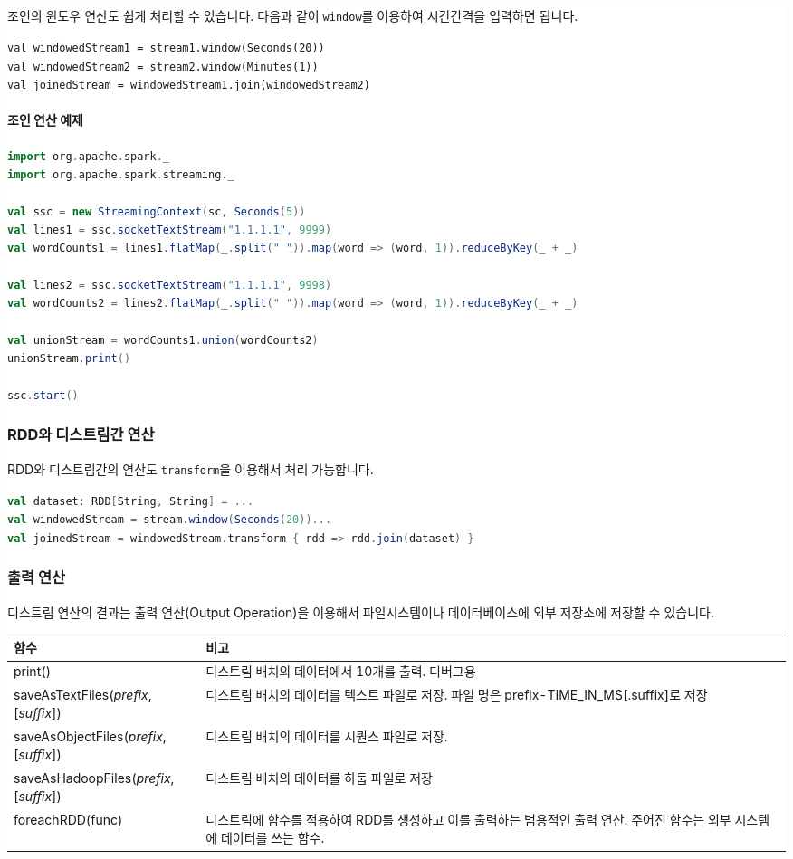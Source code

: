 조인의 윈도우 연산도 쉽게 처리할 수 있습니다. 다음과 같이 `window`를 이용하여 시간간격을 입력하면 됩니다.

```
val windowedStream1 = stream1.window(Seconds(20))
val windowedStream2 = stream2.window(Minutes(1))
val joinedStream = windowedStream1.join(windowedStream2)
```



#### 조인 연산 예제

```scala
import org.apache.spark._
import org.apache.spark.streaming._

val ssc = new StreamingContext(sc, Seconds(5))
val lines1 = ssc.socketTextStream("1.1.1.1", 9999)
val wordCounts1 = lines1.flatMap(_.split(" ")).map(word => (word, 1)).reduceByKey(_ + _)

val lines2 = ssc.socketTextStream("1.1.1.1", 9998)
val wordCounts2 = lines2.flatMap(_.split(" ")).map(word => (word, 1)).reduceByKey(_ + _)

val unionStream = wordCounts1.union(wordCounts2)
unionStream.print()

ssc.start()
```





### RDD와 디스트림간 연산

RDD와 디스트림간의 연산도 `transform`을 이용해서 처리 가능합니다.

```scala
val dataset: RDD[String, String] = ...
val windowedStream = stream.window(Seconds(20))...
val joinedStream = windowedStream.transform { rdd => rdd.join(dataset) }
```





### 출력 연산

디스트림 연산의 결과는 출력 연산(Output Operation)을 이용해서 파일시스템이나 데이터베이스에 외부 저장소에 저장할 수 있습니다.

| 함수                                    | 비고                                                         |
| :-------------------------------------- | :----------------------------------------------------------- |
| print()                                 | 디스트림 배치의 데이터에서 10개를 출력. 디버그용             |
| saveAsTextFiles(*prefix*, [*suffix*])   | 디스트림 배치의 데이터를 텍스트 파일로 저장. 파일 명은 prefix-TIME_IN_MS[.suffix]로 저장 |
| saveAsObjectFiles(*prefix*, [*suffix*]) | 디스트림 배치의 데이터를 시퀀스 파일로 저장.                 |
| saveAsHadoopFiles(*prefix*, [*suffix*]) | 디스트림 배치의 데이터를 하둡 파일로 저장                    |
| foreachRDD(func)                        | 디스트림에 함수를 적용하여 RDD를 생성하고 이를 출력하는 범용적인 출력 연산. 주어진 함수는 외부 시스템에 데이터를 쓰는 함수. |

